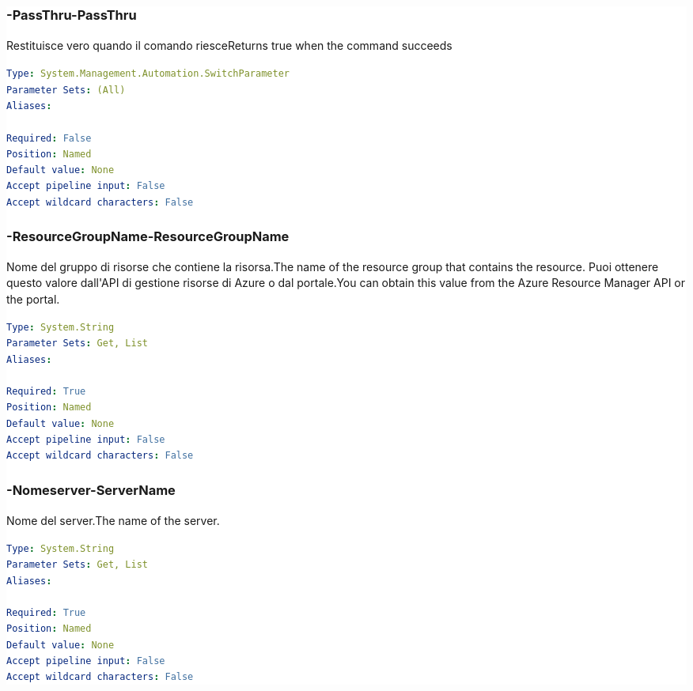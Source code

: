 ### <span data-ttu-id="62057-122">-PassThru</span><span class="sxs-lookup"><span data-stu-id="62057-122">-PassThru</span></span>
<span data-ttu-id="62057-123">Restituisce vero quando il comando riesce</span><span class="sxs-lookup"><span data-stu-id="62057-123">Returns true when the command succeeds</span></span>

```yaml
Type: System.Management.Automation.SwitchParameter
Parameter Sets: (All)
Aliases:

Required: False
Position: Named
Default value: None
Accept pipeline input: False
Accept wildcard characters: False
```

### <span data-ttu-id="62057-124">-ResourceGroupName</span><span class="sxs-lookup"><span data-stu-id="62057-124">-ResourceGroupName</span></span>
<span data-ttu-id="62057-125">Nome del gruppo di risorse che contiene la risorsa.</span><span class="sxs-lookup"><span data-stu-id="62057-125">The name of the resource group that contains the resource.</span></span>
<span data-ttu-id="62057-126">Puoi ottenere questo valore dall'API di gestione risorse di Azure o dal portale.</span><span class="sxs-lookup"><span data-stu-id="62057-126">You can obtain this value from the Azure Resource Manager API or the portal.</span></span>

```yaml
Type: System.String
Parameter Sets: Get, List
Aliases:

Required: True
Position: Named
Default value: None
Accept pipeline input: False
Accept wildcard characters: False
```

### <span data-ttu-id="62057-127">-Nomeserver</span><span class="sxs-lookup"><span data-stu-id="62057-127">-ServerName</span></span>
<span data-ttu-id="62057-128">Nome del server.</span><span class="sxs-lookup"><span data-stu-id="62057-128">The name of the server.</span></span>

```yaml
Type: System.String
Parameter Sets: Get, List
Aliases:

Required: True
Position: Named
Default value: None
Accept pipeline input: False
Accept wildcard characters: False
```
